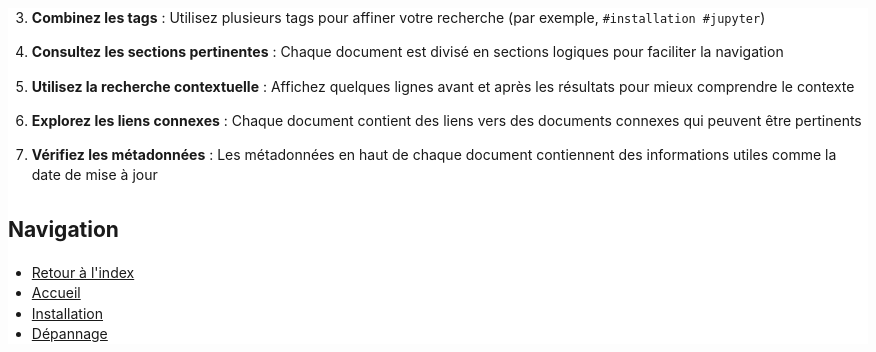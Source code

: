3. **Combinez les tags** : Utilisez plusieurs tags pour affiner votre recherche (par exemple, `#installation #jupyter`)

4. **Consultez les sections pertinentes** : Chaque document est divisé en sections logiques pour faciliter la navigation

5. **Utilisez la recherche contextuelle** : Affichez quelques lignes avant et après les résultats pour mieux comprendre le contexte

6. **Explorez les liens connexes** : Chaque document contient des liens vers des documents connexes qui peuvent être pertinents

7. **Vérifiez les métadonnées** : Les métadonnées en haut de chaque document contiennent des informations utiles comme la date de mise à jour



## Navigation

- [Retour à l'index](./INDEX.md)
- [Accueil](./README.md)
- [Installation](./INSTALLATION.md)
- [Dépannage](./TROUBLESHOOTING.md)
